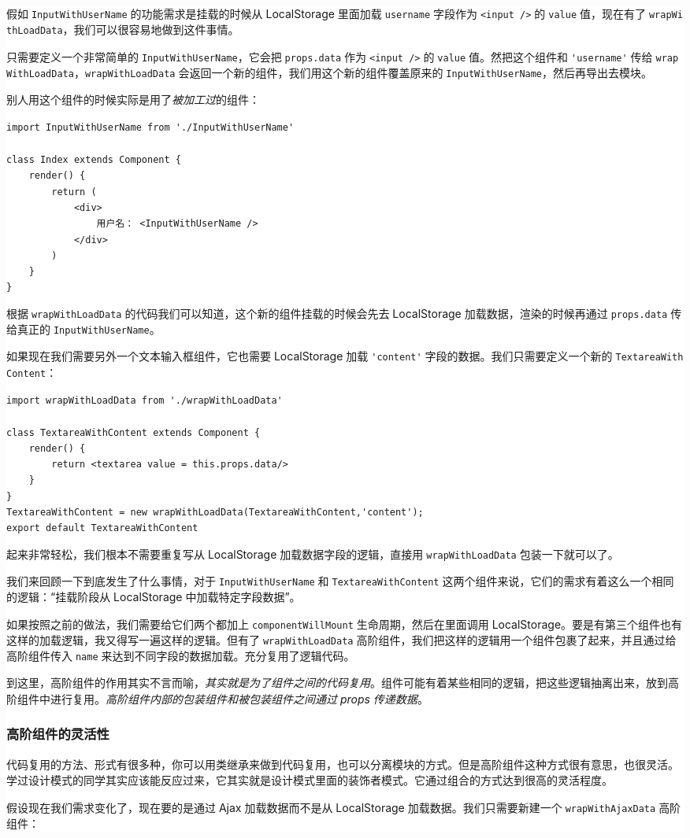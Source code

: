 假如 `InputWithUserName` 的功能需求是挂载的时候从 LocalStorage 里面加载 `username` 字段作为 `<input />` 的 `value` 值，现在有了 `wrapWithLoadData`，我们可以很容易地做到这件事情。

只需要定义一个非常简单的 `InputWithUserName`，它会把 `props.data` 作为 `<input />` 的 `value` 值。然把这个组件和 `'username'` 传给 `wrapWithLoadData`，`wrapWithLoadData` 会返回一个新的组件，我们用这个新的组件覆盖原来的 `InputWithUserName`，然后再导出去模块。

别人用这个组件的时候实际是用了*被加工过*的组件：

```
import InputWithUserName from './InputWithUserName'

class Index extends Component {
    render() {
        return (
        	<div>
        		用户名： <InputWithUserName />
        	</div>
        )
    }
}
```

根据 `wrapWithLoadData` 的代码我们可以知道，这个新的组件挂载的时候会先去 LocalStorage 加载数据，渲染的时候再通过 `props.data` 传给真正的 `InputWithUserName`。

如果现在我们需要另外一个文本输入框组件，它也需要 LocalStorage 加载 `'content'` 字段的数据。我们只需要定义一个新的 `TextareaWithContent`：

```
import wrapWithLoadData from './wrapWithLoadData'

class TextareaWithContent extends Component {
    render() {
        return <textarea value = this.props.data/>
    }
}
TextareaWithContent = new wrapWithLoadData(TextareaWithContent,'content');
export default TextareaWithContent
```

起来非常轻松，我们根本不需要重复写从 LocalStorage 加载数据字段的逻辑，直接用 `wrapWithLoadData` 包装一下就可以了。

我们来回顾一下到底发生了什么事情，对于 `InputWithUserName` 和 `TextareaWithContent` 这两个组件来说，它们的需求有着这么一个相同的逻辑：“挂载阶段从 LocalStorage 中加载特定字段数据”。

如果按照之前的做法，我们需要给它们两个都加上 `componentWillMount` 生命周期，然后在里面调用 LocalStorage。要是有第三个组件也有这样的加载逻辑，我又得写一遍这样的逻辑。但有了 `wrapWithLoadData` 高阶组件，我们把这样的逻辑用一个组件包裹了起来，并且通过给高阶组件传入 `name` 来达到不同字段的数据加载。充分复用了逻辑代码。

到这里，高阶组件的作用其实不言而喻，*其实就是为了组件之间的代码复用*。组件可能有着某些相同的逻辑，把这些逻辑抽离出来，放到高阶组件中进行复用。*高阶组件内部的包装组件和被包装组件之间通过 props 传递数据*。

### 高阶组件的灵活性

代码复用的方法、形式有很多种，你可以用类继承来做到代码复用，也可以分离模块的方式。但是高阶组件这种方式很有意思，也很灵活。学过设计模式的同学其实应该能反应过来，它其实就是设计模式里面的装饰者模式。它通过组合的方式达到很高的灵活程度。

假设现在我们需求变化了，现在要的是通过 Ajax 加载数据而不是从 LocalStorage 加载数据。我们只需要新建一个 `wrapWithAjaxData` 高阶组件：
